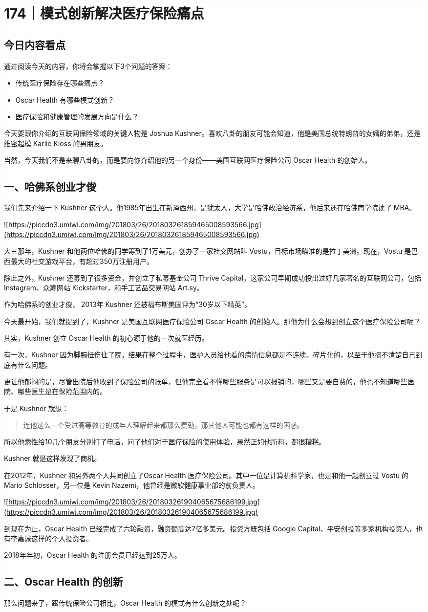 # 174｜模式创新解决医疗保险痛点

## 今日内容看点

通过阅读今天的内容，你将会掌握以下3个问题的答案：

* 传统医疗保险存在哪些痛点？

* Oscar Health 有哪些模式创新？

* 医疗保险和健康管理的发展方向是什么？

今天要跟你介绍的互联网保险领域的关键人物是 Joshua Kushner。喜欢八卦的朋友可能会知道，他是美国总统特朗普的女婿的弟弟，还是维密超模 Karlie Kloss 的男朋友。

当然，今天我们不是来聊八卦的，而是要向你介绍他的另一个身份——美国互联网医疗保险公司 Oscar Health 的创始人。

## 一、哈佛系创业才俊

我们先来介绍一下 Kushner 这个人。他1985年出生在新泽西州，是犹太人，大学是哈佛政治经济系，他后来还在哈佛商学院读了 MBA。

![https://piccdn3.umiwi.com/img/201803/26/201803261859465008593566.jpg](https://piccdn3.umiwi.com/img/201803/26/201803261859465008593566.jpg)

大三那年，Kushner 和他两位哈佛的同学筹到了1万美元，创办了一家社交网站叫 Vostu，目标市场瞄准的是拉丁美洲。现在，Vostu 是巴西最大的社交游戏平台，有超过350万注册用户。

除此之外，Kushner 还募到了很多资金，并创立了私募基金公司 Thrive Capital，这家公司早期成功投出过好几家著名的互联网公司，包括 Instagram、众筹网站 Kickstarter，和手工艺品交易网站 Art.sy。

作为哈佛系的创业才俊， 2013年 Kushner 还被福布斯美国评为“30岁以下精英”。

今天最开始，我们就提到了，Kushner 是美国互联网医疗保险公司 Oscar Health 的创始人。那他为什么会想到创立这个医疗保险公司呢？

其实，Kushner 创立 Oscar Health 的初心源于他的一次就医经历。

有一次，Kushner 因为脚腕扭伤住了院，结果在整个过程中，医护人员给他看的病情信息都是不连续、碎片化的，以至于他搞不清楚自己到底有什么问题。

更让他郁闷的是，尽管出院后他收到了保险公司的账单，但他完全看不懂哪些服务是可以报销的，哪些又是要自费的，他也不知道哪些医院、哪些医生是在保险范围内的。

于是 Kushner 就想：

> 连他这么一个受过高等教育的成年人理解起来都那么费劲，那其他人可能也都有这样的困惑。

所以他索性给10几个朋友分别打了电话，问了他们对于医疗保险的使用体验，果然正如他所料，都很糟糕。

Kushner 就是这样发现了商机。

在2012年，Kushner 和另外两个人共同创立了Oscar Health 医疗保险公司。其中一位是计算机科学家，也是和他一起创立过 Vostu 的 Mario Schlosser，另一位是 Kevin Nazemi，他曾经是微软健康事业部的前负责人。

![https://piccdn3.umiwi.com/img/201803/26/201803261904065675686199.jpg](https://piccdn3.umiwi.com/img/201803/26/201803261904065675686199.jpg)

到现在为止，Oscar Health 已经完成了六轮融资，融资额高达7亿多美元。投资方既包括 Google Capital、平安创投等多家机构投资人，也有李嘉诚这样的个人投资者。

2018年年初，Oscar Health 的注册会员已经达到25万人。

## 二、Oscar Health 的创新

那么问题来了，跟传统保险公司相比，Oscar Health 的模式有什么创新之处呢？
